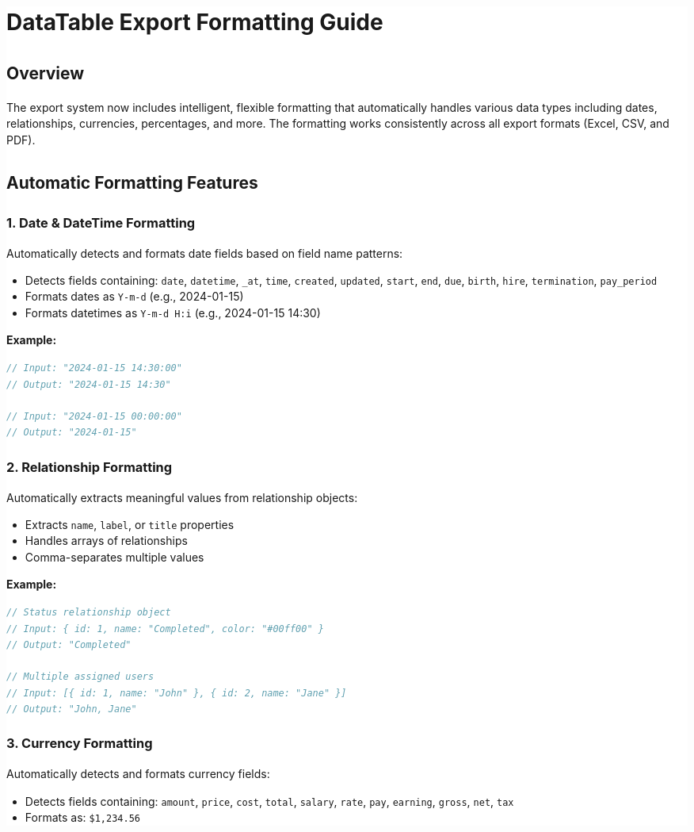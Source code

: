 # DataTable Export Formatting Guide

## Overview


The export system now includes intelligent, flexible formatting that automatically handles various data types including dates, relationships, currencies, percentages, and more. The formatting works consistently across all export formats (Excel, CSV, and PDF).

## Automatic Formatting Features

### 1. **Date & DateTime Formatting**
Automatically detects and formats date fields based on field name patterns:
- Detects fields containing: `date`, `datetime`, `_at`, `time`, `created`, `updated`, `start`, `end`, `due`, `birth`, `hire`, `termination`, `pay_period`
- Formats dates as `Y-m-d` (e.g., 2024-01-15)
- Formats datetimes as `Y-m-d H:i` (e.g., 2024-01-15 14:30)

**Example:**
```php
// Input: "2024-01-15 14:30:00"
// Output: "2024-01-15 14:30"

// Input: "2024-01-15 00:00:00"
// Output: "2024-01-15"
```

### 2. **Relationship Formatting**
Automatically extracts meaningful values from relationship objects:
- Extracts `name`, `label`, or `title` properties
- Handles arrays of relationships
- Comma-separates multiple values

**Example:**
```php
// Status relationship object
// Input: { id: 1, name: "Completed", color: "#00ff00" }
// Output: "Completed"

// Multiple assigned users
// Input: [{ id: 1, name: "John" }, { id: 2, name: "Jane" }]
// Output: "John, Jane"
```

### 3. **Currency Formatting**
Automatically detects and formats currency fields:
- Detects fields containing: `amount`, `price`, `cost`, `total`, `salary`, `rate`, `pay`, `earning`, `gross`, `net`, `tax`
- Formats as: `$1,234.56`

